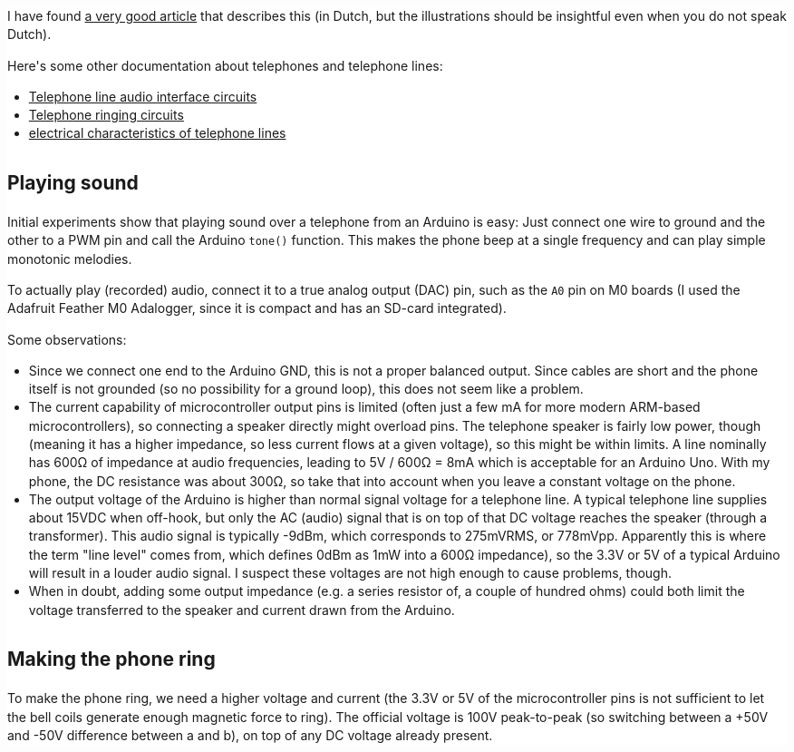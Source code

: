 I have found [a very good article][telefoonlijn] that describes this (in
Dutch, but the illustrations should be insightful even when you do not
speak Dutch).

Here's some other documentation about telephones and telephone lines:
 - [Telephone line audio interface circuits](http://www.epanorama.net/circuits/teleinterface.html)
 - [Telephone ringing circuits](http://www.epanorama.net/circuits/telephone_ringer.html)
 - [electrical characteristics of telephone lines](https://computer.rip/2023-05-07-electrical-characteristics-of-telephone-lines.html)

Playing sound
-------------
Initial experiments show that playing sound over a telephone from an
Arduino is easy: Just connect one wire to ground and the other to a PWM
pin and call the Arduino `tone()` function. This makes the phone beep at
a single frequency and can play simple monotonic melodies.

To actually play (recorded) audio, connect it to a true analog output
(DAC) pin, such as the `A0` pin on M0 boards (I used the Adafruit
Feather M0 Adalogger, since it is compact and has an SD-card
integrated).

Some observations:
 - Since we connect one end to the Arduino GND, this is not a proper
   balanced output. Since cables are short and the phone itself is not
   grounded (so no possibility for a ground loop), this does not seem
   like a problem.
 - The current capability of microcontroller output pins is limited
   (often just a few mA for more modern ARM-based microcontrollers), so
   connecting a speaker directly might overload pins. The telephone
   speaker is fairly low power, though (meaning it has a higher
   impedance, so less current flows at a given voltage), so this might
   be within limits. A line nominally has 600Ω of impedance at audio
   frequencies, leading to 5V / 600Ω = 8mA which is acceptable for an
   Arduino Uno. With my phone, the DC resistance was about 300Ω, so take
   that into account when you leave a constant voltage on the phone.
 - The output voltage of the Arduino is higher than normal signal
   voltage for a telephone line. A typical telephone line supplies about
   15VDC when off-hook, but only the AC (audio) signal that is on top of
   that DC voltage reaches the speaker (through a transformer). This
   audio signal is typically -9dBm, which corresponds to 275mVRMS, or
   778mVpp. Apparently this is where the term "line level" comes from,
   which defines 0dBm as 1mW into a 600Ω impedance), so the 3.3V or 5V
   of a typical Arduino will result in a louder audio signal. I suspect
   these voltages are not high enough to cause problems, though.
 - When in doubt, adding some output impedance (e.g. a series resistor
   of, a couple of hundred ohms) could both limit the voltage
   transferred to the speaker and current drawn from the Arduino.

Making the phone ring
---------------------
To make the phone ring, we need a higher voltage and current (the 3.3V
or 5V of the microcontroller pins is not sufficient to let the bell
coils generate enough magnetic force to ring). The official voltage is
100V peak-to-peak (so switching between a +50V and -50V difference
between a and b), on top of any DC voltage already present.


[telefoonlijn]: https://verstraten-elektronica.blogspot.com/p/plain-old-telephone-service.html